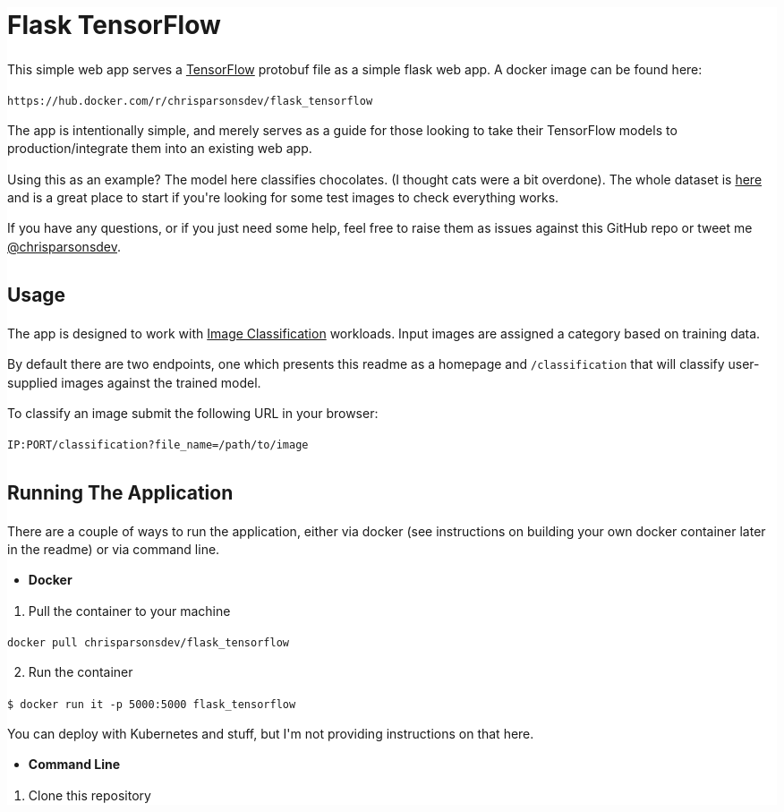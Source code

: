 # Flask TensorFlow

This simple web app serves a [TensorFlow](https://www.tensorflow.org/) protobuf file as a simple flask web app. A docker image can be found here:

```
https://hub.docker.com/r/chrisparsonsdev/flask_tensorflow
```

The app is intentionally simple, and merely serves as a guide for those looking to take their TensorFlow models to production/integrate them into an existing web app.

Using this as an example? The model here classifies chocolates. (I thought cats were a bit overdone). The whole dataset is [here](https://github.com/chrisparsonsdev/paiv_datasets) and is a great place to start if you're looking for some test images to check everything works.

If you have any questions, or if you just need some help, feel free to raise them as issues against this GitHub repo or tweet me [@chrisparsonsdev](https://twitter.com/chrisparsonsdev).

## Usage

The app is designed to work with [Image Classification](https://www.tensorflow.org/tutorials/keras/basic_classification) workloads. Input images are assigned a category based on training data.

By default there are two endpoints, one which presents this readme as a homepage and `/classification` that will classify user-supplied images against the trained model.

To classify an image submit the following URL in your browser:

```
IP:PORT/classification?file_name=/path/to/image
```

## Running The Application

There are a couple of ways to run the application, either via docker (see instructions on building your own docker container later in the readme) or via command line.

* **Docker**

1. Pull the container to your machine

```
docker pull chrisparsonsdev/flask_tensorflow
```

2. Run the container

```
$ docker run it -p 5000:5000 flask_tensorflow
```

You can deploy with Kubernetes and stuff, but I'm not providing instructions on that here.

* **Command Line**

1. Clone this repository
